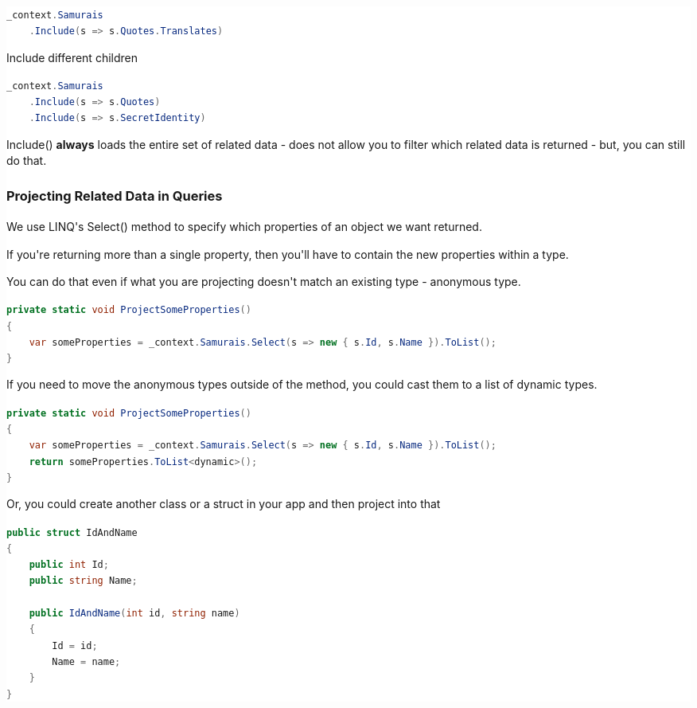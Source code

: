 ```c#
_context.Samurais
    .Include(s => s.Quotes.Translates)
```

Include different children

```c#
_context.Samurais
    .Include(s => s.Quotes)
    .Include(s => s.SecretIdentity)
```

Include() **always** loads the entire set of related data - does not allow you to filter which related data is returned - but, you can still do that.

### Projecting Related Data in Queries

We use LINQ's Select() method to specify which properties of an object we want returned.

If you're returning more than a single property, then you'll have to contain the new properties within a type.

You can do that even if what you are projecting doesn't match an existing type - anonymous type. 

```c#
private static void ProjectSomeProperties()
{
    var someProperties = _context.Samurais.Select(s => new { s.Id, s.Name }).ToList();
}
```

If you need to move the anonymous types outside of the method, you could cast them to a list of dynamic types.

```c#
private static void ProjectSomeProperties()
{
    var someProperties = _context.Samurais.Select(s => new { s.Id, s.Name }).ToList();
    return someProperties.ToList<dynamic>();
}
```

Or, you could create another class or a struct in your app and then project into that 

```c#
public struct IdAndName
{
    public int Id;
    public string Name;

    public IdAndName(int id, string name)
    {
        Id = id;
        Name = name;
    }
}
```
